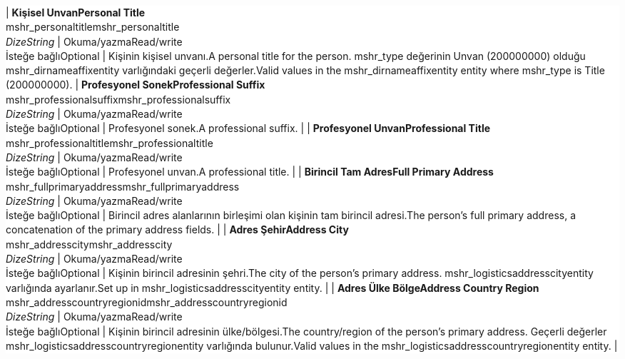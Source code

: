 | <span data-ttu-id="c2aa6-252">**Kişisel Unvan**</span><span class="sxs-lookup"><span data-stu-id="c2aa6-252">**Personal Title**</span></span><br><span data-ttu-id="c2aa6-253">mshr_personaltitle</span><span class="sxs-lookup"><span data-stu-id="c2aa6-253">mshr_personaltitle</span></span><br><span data-ttu-id="c2aa6-254">*Dize*</span><span class="sxs-lookup"><span data-stu-id="c2aa6-254">*String*</span></span> | <span data-ttu-id="c2aa6-255">Okuma/yazma</span><span class="sxs-lookup"><span data-stu-id="c2aa6-255">Read/write</span></span><br><span data-ttu-id="c2aa6-256">İsteğe bağlı</span><span class="sxs-lookup"><span data-stu-id="c2aa6-256">Optional</span></span> | <span data-ttu-id="c2aa6-257">Kişinin kişisel unvanı.</span><span class="sxs-lookup"><span data-stu-id="c2aa6-257">A personal title for the person.</span></span> <span data-ttu-id="c2aa6-258">mshr_type değerinin Unvan (200000000) olduğu mshr_dirnameaffixentity varlığındaki geçerli değerler.</span><span class="sxs-lookup"><span data-stu-id="c2aa6-258">Valid values in the mshr_dirnameaffixentity entity where mshr_type is Title (200000000).</span></span>
| <span data-ttu-id="c2aa6-259">**Profesyonel Sonek**</span><span class="sxs-lookup"><span data-stu-id="c2aa6-259">**Professional Suffix**</span></span><br><span data-ttu-id="c2aa6-260">mshr_professionalsuffix</span><span class="sxs-lookup"><span data-stu-id="c2aa6-260">mshr_professionalsuffix</span></span><br><span data-ttu-id="c2aa6-261">*Dize*</span><span class="sxs-lookup"><span data-stu-id="c2aa6-261">*String*</span></span> | <span data-ttu-id="c2aa6-262">Okuma/yazma</span><span class="sxs-lookup"><span data-stu-id="c2aa6-262">Read/write</span></span><br><span data-ttu-id="c2aa6-263">İsteğe bağlı</span><span class="sxs-lookup"><span data-stu-id="c2aa6-263">Optional</span></span> | <span data-ttu-id="c2aa6-264">Profesyonel sonek.</span><span class="sxs-lookup"><span data-stu-id="c2aa6-264">A professional suffix.</span></span> |
| <span data-ttu-id="c2aa6-265">**Profesyonel Unvan**</span><span class="sxs-lookup"><span data-stu-id="c2aa6-265">**Professional Title**</span></span><br><span data-ttu-id="c2aa6-266">mshr_professionaltitle</span><span class="sxs-lookup"><span data-stu-id="c2aa6-266">mshr_professionaltitle</span></span><br><span data-ttu-id="c2aa6-267">*Dize*</span><span class="sxs-lookup"><span data-stu-id="c2aa6-267">*String*</span></span> | <span data-ttu-id="c2aa6-268">Okuma/yazma</span><span class="sxs-lookup"><span data-stu-id="c2aa6-268">Read/write</span></span><br><span data-ttu-id="c2aa6-269">İsteğe bağlı</span><span class="sxs-lookup"><span data-stu-id="c2aa6-269">Optional</span></span> | <span data-ttu-id="c2aa6-270">Profesyonel unvan.</span><span class="sxs-lookup"><span data-stu-id="c2aa6-270">A professional title.</span></span> |
| <span data-ttu-id="c2aa6-271">**Birincil Tam Adres**</span><span class="sxs-lookup"><span data-stu-id="c2aa6-271">**Full Primary Address**</span></span><br><span data-ttu-id="c2aa6-272">mshr_fullprimaryaddress</span><span class="sxs-lookup"><span data-stu-id="c2aa6-272">mshr_fullprimaryaddress</span></span><br><span data-ttu-id="c2aa6-273">*Dize*</span><span class="sxs-lookup"><span data-stu-id="c2aa6-273">*String*</span></span> | <span data-ttu-id="c2aa6-274">Okuma/yazma</span><span class="sxs-lookup"><span data-stu-id="c2aa6-274">Read/write</span></span><br><span data-ttu-id="c2aa6-275">İsteğe bağlı</span><span class="sxs-lookup"><span data-stu-id="c2aa6-275">Optional</span></span> | <span data-ttu-id="c2aa6-276">Birincil adres alanlarının birleşimi olan kişinin tam birincil adresi.</span><span class="sxs-lookup"><span data-stu-id="c2aa6-276">The person’s full primary address, a concatenation of the primary address fields.</span></span> |
| <span data-ttu-id="c2aa6-277">**Adres Şehir**</span><span class="sxs-lookup"><span data-stu-id="c2aa6-277">**Address City**</span></span><br><span data-ttu-id="c2aa6-278">mshr_addresscity</span><span class="sxs-lookup"><span data-stu-id="c2aa6-278">mshr_addresscity</span></span><br><span data-ttu-id="c2aa6-279">*Dize*</span><span class="sxs-lookup"><span data-stu-id="c2aa6-279">*String*</span></span> | <span data-ttu-id="c2aa6-280">Okuma/yazma</span><span class="sxs-lookup"><span data-stu-id="c2aa6-280">Read/write</span></span><br><span data-ttu-id="c2aa6-281">İsteğe bağlı</span><span class="sxs-lookup"><span data-stu-id="c2aa6-281">Optional</span></span> | <span data-ttu-id="c2aa6-282">Kişinin birincil adresinin şehri.</span><span class="sxs-lookup"><span data-stu-id="c2aa6-282">The city of the person’s primary address.</span></span> <span data-ttu-id="c2aa6-283">mshr_logisticsaddresscityentity varlığında ayarlanır.</span><span class="sxs-lookup"><span data-stu-id="c2aa6-283">Set up in mshr_logisticsaddresscityentity entity.</span></span> |
| <span data-ttu-id="c2aa6-284">**Adres Ülke Bölge**</span><span class="sxs-lookup"><span data-stu-id="c2aa6-284">**Address Country Region**</span></span><br><span data-ttu-id="c2aa6-285">mshr_addresscountryregionid</span><span class="sxs-lookup"><span data-stu-id="c2aa6-285">mshr_addresscountryregionid</span></span><br><span data-ttu-id="c2aa6-286">*Dize*</span><span class="sxs-lookup"><span data-stu-id="c2aa6-286">*String*</span></span> | <span data-ttu-id="c2aa6-287">Okuma/yazma</span><span class="sxs-lookup"><span data-stu-id="c2aa6-287">Read/write</span></span><br><span data-ttu-id="c2aa6-288">İsteğe bağlı</span><span class="sxs-lookup"><span data-stu-id="c2aa6-288">Optional</span></span> | <span data-ttu-id="c2aa6-289">Kişinin birincil adresinin ülke/bölgesi.</span><span class="sxs-lookup"><span data-stu-id="c2aa6-289">The country/region of the person’s primary address.</span></span> <span data-ttu-id="c2aa6-290">Geçerli değerler mshr_logisticsaddresscountryregionentity varlığında bulunur.</span><span class="sxs-lookup"><span data-stu-id="c2aa6-290">Valid values in the mshr_logisticsaddresscountryregionentity entity.</span></span> |